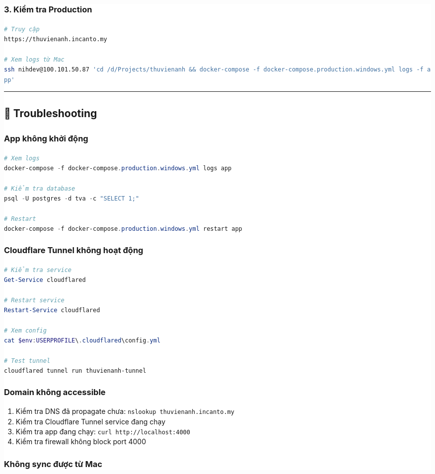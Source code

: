 ### 3. Kiểm tra Production

```bash
# Truy cập
https://thuvienanh.incanto.my

# Xem logs từ Mac
ssh nihdev@100.101.50.87 'cd /d/Projects/thuvienanh && docker-compose -f docker-compose.production.windows.yml logs -f app'
```

---

## 🐛 Troubleshooting

### App không khởi động

```powershell
# Xem logs
docker-compose -f docker-compose.production.windows.yml logs app

# Kiểm tra database
psql -U postgres -d tva -c "SELECT 1;"

# Restart
docker-compose -f docker-compose.production.windows.yml restart app
```

### Cloudflare Tunnel không hoạt động

```powershell
# Kiểm tra service
Get-Service cloudflared

# Restart service
Restart-Service cloudflared

# Xem config
cat $env:USERPROFILE\.cloudflared\config.yml

# Test tunnel
cloudflared tunnel run thuvienanh-tunnel
```

### Domain không accessible

1. Kiểm tra DNS đã propagate chưa: `nslookup thuvienanh.incanto.my`
2. Kiểm tra Cloudflare Tunnel service đang chạy
3. Kiểm tra app đang chạy: `curl http://localhost:4000`
4. Kiểm tra firewall không block port 4000

### Không sync được từ Mac
